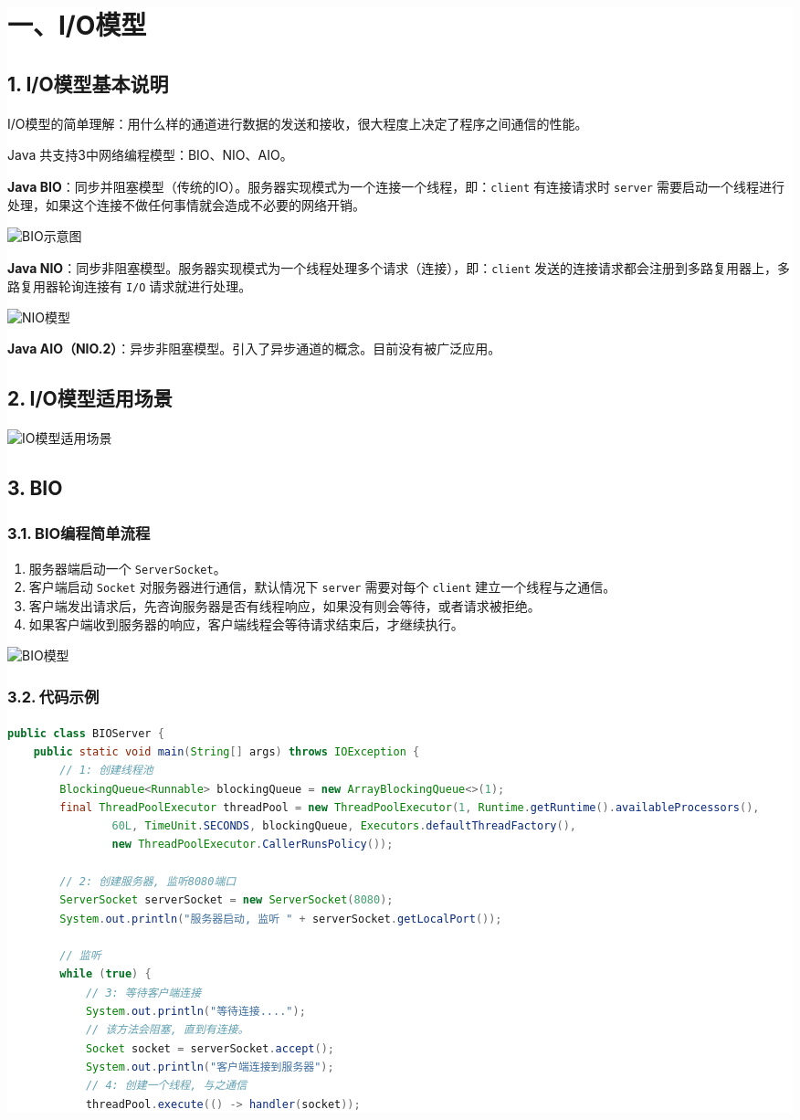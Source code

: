 # 一、I/O模型

## 1. I/O模型基本说明

I/O模型的简单理解：用什么样的通道进行数据的发送和接收，很大程度上决定了程序之间通信的性能。

Java 共支持3中网络编程模型：BIO、NIO、AIO。

**Java BIO**：同步并阻塞模型（传统的IO）。服务器实现模式为一个连接一个线程，即：`client` 有连接请求时 `server` 需要启动一个线程进行处理，如果这个连接不做任何事情就会造成不必要的网络开销。

![BIO示意图](https://cdn.jsdelivr.net/gh/RingoTangs/image-hosting@master/Netty/BIO.33dddvxdvam0.png)



**Java NIO**：同步非阻塞模型。服务器实现模式为一个线程处理多个请求（连接），即：`client` 发送的连接请求都会注册到多路复用器上，多路复用器轮询连接有 `I/O` 请求就进行处理。

![NIO模型](https://cdn.jsdelivr.net/gh/RingoTangs/image-hosting@master/Netty/NIO.3isbc6j6nxc0.png)



**Java AIO（NIO.2）**：异步非阻塞模型。引入了异步通道的概念。目前没有被广泛应用。



## 2. I/O模型适用场景

![IO模型适用场景](https://cdn.jsdelivr.net/gh/RingoTangs/image-hosting@master/Netty/IO模型适用场景.zcyigfm0r2o.png)

## 3. BIO

### 3.1. BIO编程简单流程

1. 服务器端启动一个 `ServerSocket`。
2. 客户端启动 `Socket` 对服务器进行通信，默认情况下 `server` 需要对每个 `client`  建立一个线程与之通信。
3. 客户端发出请求后，先咨询服务器是否有线程响应，如果没有则会等待，或者请求被拒绝。
4. 如果客户端收到服务器的响应，客户端线程会等待请求结束后，才继续执行。

![BIO模型](https://cdn.jsdelivr.net/gh/RingoTangs/image-hosting@master/Netty/BIO.33dddvxdvam0.png)

### 3.2. 代码示例

```java
public class BIOServer {
    public static void main(String[] args) throws IOException {
        // 1: 创建线程池
        BlockingQueue<Runnable> blockingQueue = new ArrayBlockingQueue<>(1);
        final ThreadPoolExecutor threadPool = new ThreadPoolExecutor(1, Runtime.getRuntime().availableProcessors(),
                60L, TimeUnit.SECONDS, blockingQueue, Executors.defaultThreadFactory(),
                new ThreadPoolExecutor.CallerRunsPolicy());

        // 2: 创建服务器, 监听8080端口
        ServerSocket serverSocket = new ServerSocket(8080);
        System.out.println("服务器启动, 监听 " + serverSocket.getLocalPort());

        // 监听
        while (true) {
            // 3: 等待客户端连接
            System.out.println("等待连接....");
            // 该方法会阻塞, 直到有连接。
            Socket socket = serverSocket.accept();
            System.out.println("客户端连接到服务器");
            // 4: 创建一个线程, 与之通信
            threadPool.execute(() -> handler(socket));
```
